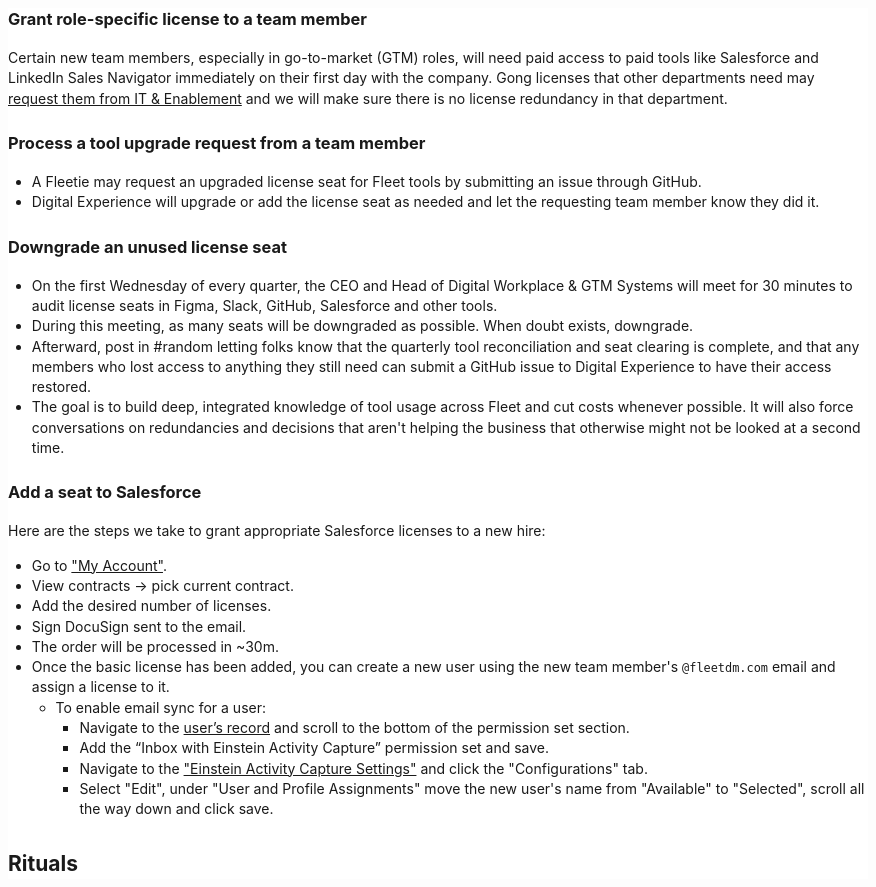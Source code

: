 
### Grant role-specific license to a team member

Certain new team members, especially in go-to-market (GTM) roles, will need paid access to paid tools like Salesforce and LinkedIn Sales Navigator immediately on their first day with the company. Gong licenses that other departments need may [request them from IT & Enablement](https://fleetdm.com/handbook/it-and-enablement#contact-us) and we will make sure there is no license redundancy in that department.


### Process a tool upgrade request from a team member

- A Fleetie may request an upgraded license seat for Fleet tools by submitting an issue through GitHub.
- Digital Experience will upgrade or add the license seat as needed and let the requesting team member know they did it.


### Downgrade an unused license seat

- On the first Wednesday of every quarter, the CEO and Head of Digital Workplace & GTM Systems will meet for 30 minutes to audit license seats in Figma, Slack, GitHub, Salesforce and other tools.
- During this meeting, as many seats will be downgraded as possible. When doubt exists, downgrade.
- Afterward, post in #random letting folks know that the quarterly tool reconciliation and seat clearing is complete, and that any members who lost access to anything they still need can submit a GitHub issue to Digital Experience to have their access restored.
- The goal is to build deep, integrated knowledge of tool usage across Fleet and cut costs whenever possible. It will also force conversations on redundancies and decisions that aren't helping the business that otherwise might not be looked at a second time.  


### Add a seat to Salesforce

Here are the steps we take to grant appropriate Salesforce licenses to a new hire:
- Go to ["My Account"](https://fleetdm.lightning.force.com/lightning/n/standard-OnlineSalesHome).
- View contracts -> pick current contract.
- Add the desired number of licenses.
- Sign DocuSign sent to the email.
- The order will be processed in ~30m.
- Once the basic license has been added, you can create a new user using the new team member's `@fleetdm.com` email and assign a license to it.
  - To enable email sync for a user:
    - Navigate to the [user’s record](https://fleetdm.lightning.force.com/lightning/setup/ManageUsers/home) and scroll to the bottom of the permission set section.
    - Add the “Inbox with Einstein Activity Capture” permission set and save.
    - Navigate to the ["Einstein Activity Capture Settings"](https://fleetdm.lightning.force.com/lightning/setup/ActivitySyncEngineSettingsMain/home) and click the "Configurations" tab.
    - Select "Edit", under "User and Profile Assignments" move the new user's name from "Available" to "Selected", scroll all the way down and click save.
   

## Rituals
